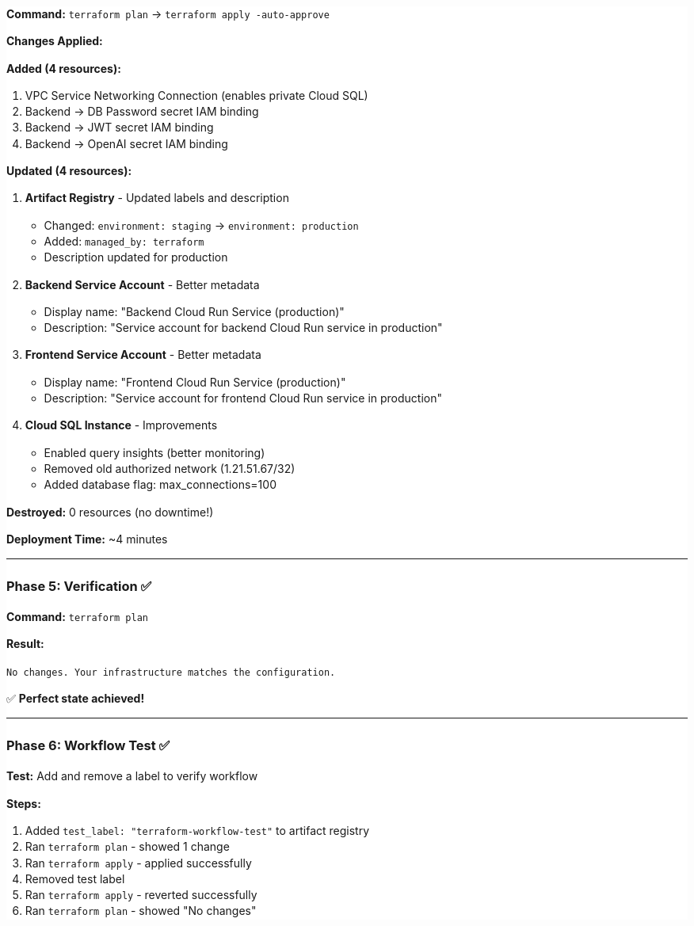 **Command:** `terraform plan` → `terraform apply -auto-approve`

**Changes Applied:**

**Added (4 resources):**
1. VPC Service Networking Connection (enables private Cloud SQL)
2. Backend → DB Password secret IAM binding
3. Backend → JWT secret IAM binding
4. Backend → OpenAI secret IAM binding

**Updated (4 resources):**
1. **Artifact Registry** - Updated labels and description
   - Changed: `environment: staging` → `environment: production`
   - Added: `managed_by: terraform`
   - Description updated for production

2. **Backend Service Account** - Better metadata
   - Display name: "Backend Cloud Run Service (production)"
   - Description: "Service account for backend Cloud Run service in production"

3. **Frontend Service Account** - Better metadata
   - Display name: "Frontend Cloud Run Service (production)"
   - Description: "Service account for frontend Cloud Run service in production"

4. **Cloud SQL Instance** - Improvements
   - Enabled query insights (better monitoring)
   - Removed old authorized network (1.21.51.67/32)
   - Added database flag: max_connections=100

**Destroyed:** 0 resources (no downtime!)

**Deployment Time:** ~4 minutes

---

### Phase 5: Verification ✅

**Command:** `terraform plan`

**Result:**
```
No changes. Your infrastructure matches the configuration.
```

✅ **Perfect state achieved!**

---

### Phase 6: Workflow Test ✅

**Test:** Add and remove a label to verify workflow

**Steps:**
1. Added `test_label: "terraform-workflow-test"` to artifact registry
2. Ran `terraform plan` - showed 1 change
3. Ran `terraform apply` - applied successfully
4. Removed test label
5. Ran `terraform apply` - reverted successfully
6. Ran `terraform plan` - showed "No changes"
